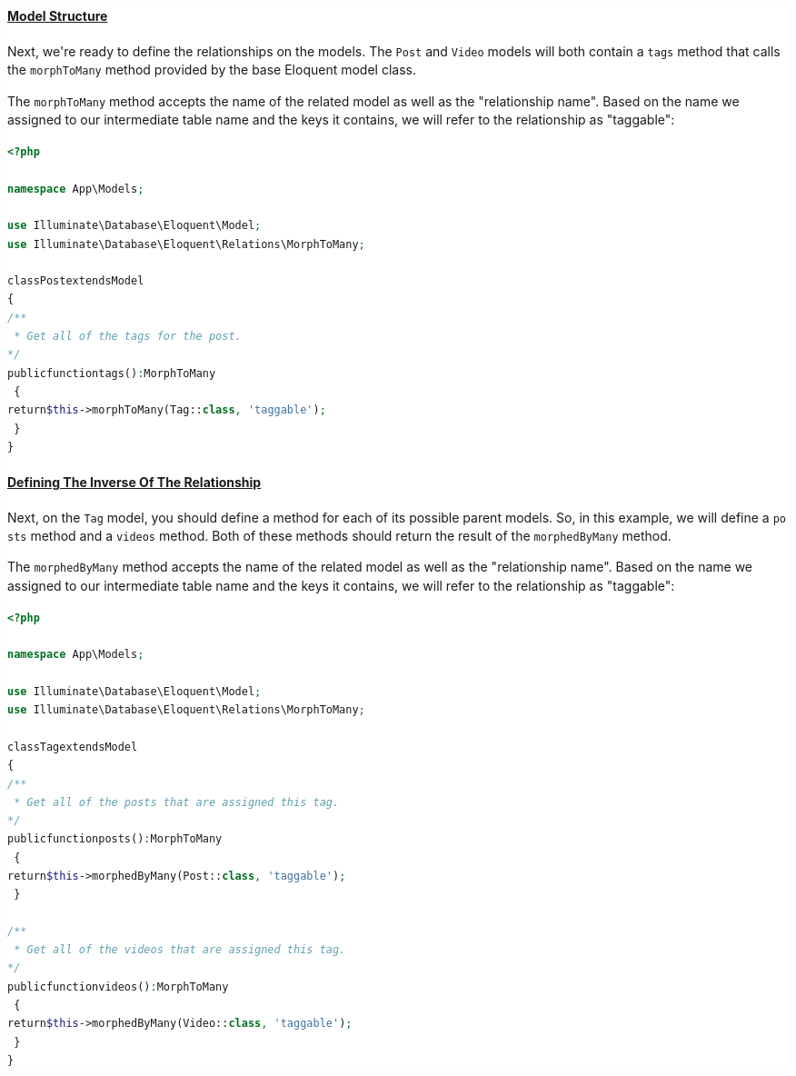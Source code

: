 #### [Model Structure](#many-to-many-polymorphic-model-structure)
Next, we're ready to define the relationships on the models. The `Post` and `Video` models will both contain a `tags` method that calls the `morphToMany` method provided by the base Eloquent model class.

The `morphToMany` method accepts the name of the related model as well as the "relationship name". Based on the name we assigned to our intermediate table name and the keys it contains, we will refer to the relationship as "taggable":

```php	
<?php
 
namespace App\Models;
 
use Illuminate\Database\Eloquent\Model;
use Illuminate\Database\Eloquent\Relations\MorphToMany;
 
classPostextendsModel
{
/**
 * Get all of the tags for the post.
*/
publicfunctiontags():MorphToMany
 {
return$this->morphToMany(Tag::class, 'taggable');
 }
}
```
#### [Defining The Inverse Of The Relationship](#many-to-many-polymorphic-defining-the-inverse-of-the-relationship)
Next, on the `Tag` model, you should define a method for each of its possible parent models. So, in this example, we will define a `posts` method and a `videos` method. Both of these methods should return the result of the `morphedByMany` method.

The `morphedByMany` method accepts the name of the related model as well as the "relationship name". Based on the name we assigned to our intermediate table name and the keys it contains, we will refer to the relationship as "taggable":

```php	
<?php
 
namespace App\Models;
 
use Illuminate\Database\Eloquent\Model;
use Illuminate\Database\Eloquent\Relations\MorphToMany;
 
classTagextendsModel
{
/**
 * Get all of the posts that are assigned this tag.
*/
publicfunctionposts():MorphToMany
 {
return$this->morphedByMany(Post::class, 'taggable');
 }
 
/**
 * Get all of the videos that are assigned this tag.
*/
publicfunctionvideos():MorphToMany
 {
return$this->morphedByMany(Video::class, 'taggable');
 }
}
```